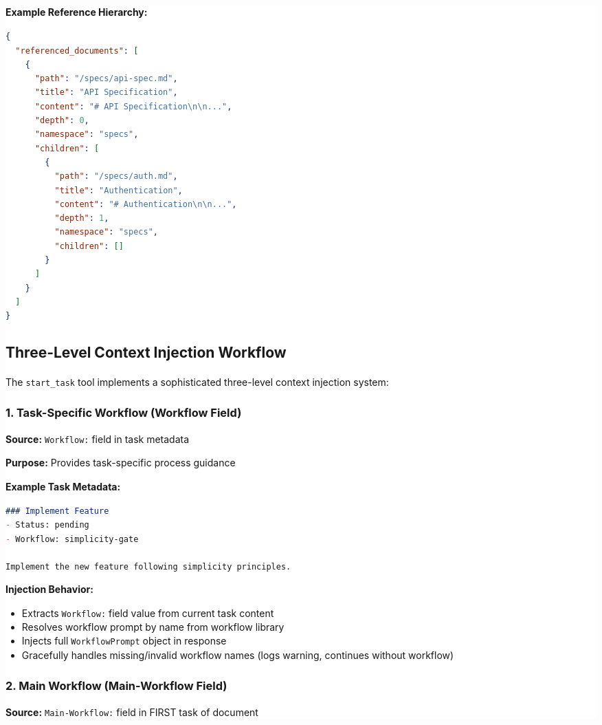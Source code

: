 **Example Reference Hierarchy:**

```json
{
  "referenced_documents": [
    {
      "path": "/specs/api-spec.md",
      "title": "API Specification",
      "content": "# API Specification\n\n...",
      "depth": 0,
      "namespace": "specs",
      "children": [
        {
          "path": "/specs/auth.md",
          "title": "Authentication",
          "content": "# Authentication\n\n...",
          "depth": 1,
          "namespace": "specs",
          "children": []
        }
      ]
    }
  ]
}
```

## Three-Level Context Injection Workflow

The `start_task` tool implements a sophisticated three-level context injection system:

### 1. Task-Specific Workflow (Workflow Field)

**Source:** `Workflow:` field in task metadata

**Purpose:** Provides task-specific process guidance

**Example Task Metadata:**
```markdown
### Implement Feature
- Status: pending
- Workflow: simplicity-gate

Implement the new feature following simplicity principles.
```

**Injection Behavior:**
- Extracts `Workflow:` field value from current task content
- Resolves workflow prompt by name from workflow library
- Injects full `WorkflowPrompt` object in response
- Gracefully handles missing/invalid workflow names (logs warning, continues without workflow)

### 2. Main Workflow (Main-Workflow Field)

**Source:** `Main-Workflow:` field in FIRST task of document
